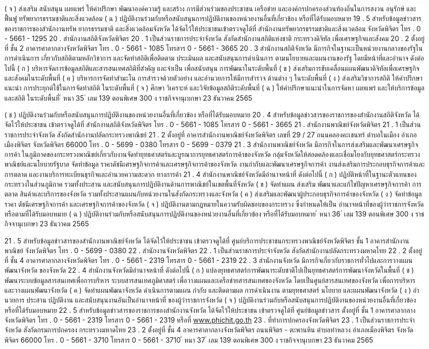 ( จ ) ส่งเสริม สนับสนุน เผยแพร่ ให้คําปรึกษา พัฒนาองค์ความรู้ และสร้าง การมีส่วนร่วมของประชาชน เครือข่าย และองค์กรปกครองส่วนท้องถิ่นในการสงวน อนุรักษ์ และฟื้นฟู ทรัพยากรธรรมชาติและสิ่งแวดล้อม ( ฉ ) ปฏิบัติงานร่วมกับหรือสนับสนุนการปฏิบัติงานของหน่วยงานอื่นที่เกี่ยวข้อง หรือที่ได้รับมอบหมาย 19 . 5 สําหรับข้อมูลข่าวสารของราชการของสํานักงานทรัพ ยากรธรรมชาติ และสิ่งแวดล้อมจังหวัด ได้จัดไว้ให้ประชาชนเข้าตรวจดูได้ที่ สํานักงานทรัพยากรธรรมชาติและสิ่งแวดล้อม จังหวัดพิจิตร โทร . 0 - 5661 - 1295 20 . สํานักงานสถิติจังหวัดพิจิตร 20 . 1 เป็นส่วนราชการประจําจังหวัด สังกัดสํานักงานสถิติแห่งชาติ กระทรวงดิจิทัล เพื่อเศรษฐกิจและสังคม 20 . 2 ตั้งอยู่ที่ ชั้น 2 อาคารศาลากลางจังหวัดพิจิตร โทร . 0 - 5661 - 1085 โทรสาร 0 - 5661 - 3665 20 . 3 สํานักงานสถิติจังหวัด มีภารกิจในฐานะเป็นหน่วยงานกลางของรัฐในการดําเนินการ เกี่ยวกับสถิติตามหลักวิชาการ และจัดทําสถิติเพื่อติดตาม ประเมินผล และสนับสนุนการดําเนินการ ตามนโยบายและแผนงานของรัฐ โดยมีหน้าที่และอํานาจ ดังต่อไปนี้ ( ก ) บริหารจัดการข้อมูลสถิติและสารสนเทศสถิติที่สําคัญ และจําเป็น เพื่อสนับสนุน การพัฒนาในระดับพื้นที่ ( ข ) ส่งเสริมการขับเคลื่อนแผนพัฒนาดิจิทัลเพื่อเศรษฐกิจและสังคมในระดับพื้นที่ ( ค ) บริหารการจัดทําสํามะโน การสํารวจด้วยตัวอย่าง และอํานวยการให้มีการสํารวจ ด้านต่าง ๆ ในระดับพื้นที่ ( ง ) ส่งเสริมวิชาการสถิติ ให้คําปรึกษาแนะนํา การประยุกต์ใช้ในการจัดทําสถิติ ในระดับพื้นที่ ( จ ) ศึกษา วิเคราะห์ และวิจัยข้อมูลสถิติระดับพื้นที่ ( ฉ ) ให้คําปรึกษาแนะนําในการจัดหา เผยแพร่ และให้บริการข้อมูลและสถิติ ในระดับพื้นที่ ้ หนา 35 ่ เลม 139 ตอนพิเศษ 300 ง ราชกิจจานุเบกษา 23 ธันวาคม 2565

( ช ) ปฏิบัติงานร่วมกับหรือสนับสนุนการปฏิบัติงานของหน่วยงานอื่นที่เกี่ยวข้อง หรือที่ได้รับมอบหมาย 20 . 4 สําหรับข้อมูลข่าวสารของราชการของสํานักงานสถิติจังหวัด ได้จัดไว้ให้ประชาชน เข้าตรวจดูได้ที่ สํานักงานสถิติจังหวัดพิจิตร โทร . 0 - 5661 - 1085 โทรสาร 0 - 5661 - 3665 21 . สํานักงานพาณิชย์จังหวัดพิจิตร 21 . 1 เป็นส่วนราชการประจําจังหวัด สังกัดสํานักงานปลัดกระทรวงพาณิชย์ 21 . 2 ตั้งอยู่ที่ อาคารสํานักงานพาณิชย์จังหวัดพิจิตร เลขที่ 29 / 27 ถนนคลองคะเชนทร์ ตําบลในเมือง อําเภอเมืองพิจิตร จังหวัดพิจิตร 66000 โทร . 0 - 5699 - 0380 โทรสาร 0 - 5699 - 0379 21 . 3 สํานักงานพาณิชย์จังหวัด มีภารกิจในการส่งเสริมและพัฒนาเศรษฐกิจการค้า ในภูมิภาคของกระทรวงพาณิชย์เกี่ยวกับงานจัดทํายุทธศาสตร์และบูรณาการยุทธศาสตร์การค้าของจังหวัด กลุ่มจังหวัดให้สอดคล้องและเชื่อมโยงกับยุทธศาสตร์กระทรวงพาณิชย์และนโยบายรัฐบาล จัดทําข้อมูล ราคาดัชนีเศรษฐกิจการค้าและเศรษฐกิจการค้าของจังหวัด งานกํากับและพัฒนาเศรษฐกิจการค้า งานส่งเสริมการประกอบธุรกิจการค้าและการตลาด และงานบริการทะเบียนธุรกิจและอํานวยความสะดวก ทางการค้า 21 . 4 สํานักงานพาณิชย์จังหวัดมีอํานาจหน้าที่ ดังต่อไปนี้ ( ก ) ปฏิบัติหน้าที่ในฐานะตัวแทนของกระทรวงในส่วนภูมิภาค รวมทั้งประสาน และสนับสนุนการปฏิบัติงานด้านการพาณิชย์ในเขตพื้นที่จังหวัด ( ข ) จัดทําแผน ส่งเสริม พัฒนาและแก้ไขปัญหาเศรษฐกิจการค้า การตลาด สินค้าและบริการของจังหวัด รวมทั้งประสานแผนกับหน่วยงานในสังกัดกระทรวงและจังหวัด ( ค ) ส่งเสริมและพัฒนาผู้ประกอบธุรกิจการค้าของจังหวัด ( ง ) จัดทําข้อมูลราคา ดัชนีเศรษฐกิจการค้า และเศรษฐกิจการค้าของจังหวัด ( จ ) ปฏิบัติงานตามกฎหมายในความรับผิดชอบของกระทรวง ซึ่งกําหนดให้เป็น อํานาจหน้าที่ของผู้ว่าราชการจังหวัดหรือตามที่ได้รับมอบหมาย ( ฉ ) ปฏิบัติงานร่วมกับหรือสนับสนุนการปฏิบัติงานของหน่วยงานอื่นที่เกี่ยวข้อง หรือที่ได้รับมอบหมาย ้ หนา 36 ่ เลม 139 ตอนพิเศษ 300 ง ราชกิจจานุเบกษา 23 ธันวาคม 2565

21 . 5 สําหรับข้อมูลข่าวสารของสํานักงานพาณิชย์จังหวัด ได้จัดไว้ให้ประชาชน เข้าตรวจดูได้ที่ ศูนย์บริการประชาชนกระทรวงพาณิชย์จังหวัดพิจิตร ชั้น 1 อาคารสํานักงานพาณิชย์ จังหวัดพิจิตร โทร . 0 - 5699 - 0380 22 . สํานักงานจังหวัดพิจิตร 22 . 1 เป็นส่วนราชการประจําจังหวัด สังกัดสํานักงานปลัดกระทรวงมหาดไทย 22 . 2 ตั้งอยู่ที่ ชั้น 4 อาคารศาลากลางจังหวัดพิจิตร โทร . 0 - 5661 - 2319 โทรสาร 0 - 5661 - 2319 22 . 3 สํานักงานจังหวัด มีภารกิจเกี่ยวกับราชการทั่วไปและการวางแผนพัฒนาจังหวัด ของจังหวัด 22 . 4 สํานักงานจังหวัดมีอํานาจหน้าที่ ดังต่อไปนี้ ( ก ) แปลงยุทธศาสตร์การพัฒนาระดับชาติไปเป็นยุทธศาสตร์การพัฒนาจังหวัดในพื้นที่ ( ข ) พัฒนาระบบข้อมูลสารสนเทศเพื่อการบริหาร ระบบสารสนเทศภูมิศาสตร์ เพื่อวางแผนและเครือข่ายสารสนเทศของจังหวัด โดยเป็นศูนย์สารสนเทศของจังหวัด เพื่อการบริหาร และวางแผนพัฒนาจังหวัด ( ค ) จัดทําแผนพัฒนาจังหวัด ดําเนินการตามแผน กํากับ และติดตามผล การดําเนินงาน ตามยุทธศาสตร์ นโยบาย และแผนพัฒนาจังหวัด ( ง ) อํานวยการ ประสาน ปฏิบัติงาน และสนับสนุนงานอันเป็นอํานาจหน้าที่ ของผู้ว่าราชการจังหวัด ( จ ) ปฏิบัติงานร่วมกับหรือสนับสนุนการปฏิบัติงานของหน่วยงานอื่นที่เกี่ยวข้อง หรือที่ได้รับมอบหมาย 22 . 5 สําหรับข้อมูลข่าวสารของราชการของสํานักงานจังหวัด ได้จัดไว้ให้ประชาชน เข้าตรวจดูได้ที่ ศูนย์ข้อมูลข่าวสาร ตั้งอยู่ที่ ชั้น 1 อาคารศาลากลางจังหวัดพิจิตร โทร . 0 - 5661 - 2319 โทรสาร 0 - 5661 - 2319 หรือที่ www.phichit.go.th 23 . ที่ทําการปกครองจังหวัดพิจิตร 23 . 1 เป็นส่วนราชการประจําจังหวัด สังกัดกรมการปกครอง กระทรวงมหาดไทย 23 . 2 ตั้งอยู่ที่ ชั้น 4 อาคารศาลากลางจังหวัดพิจิตร ถนนพิจิตร - ตะพานหิน ตําบลท่าหลวง อําเภอเมืองพิจิตร จังหวัดพิจิตร 66000 โทร . 0 - 5661 - 3710 โทรสาร 0 - 5661 - 3710 ้ หนา 37 ่ เลม 139 ตอนพิเศษ 300 ง ราชกิจจานุเบกษา 23 ธันวาคม 2565

